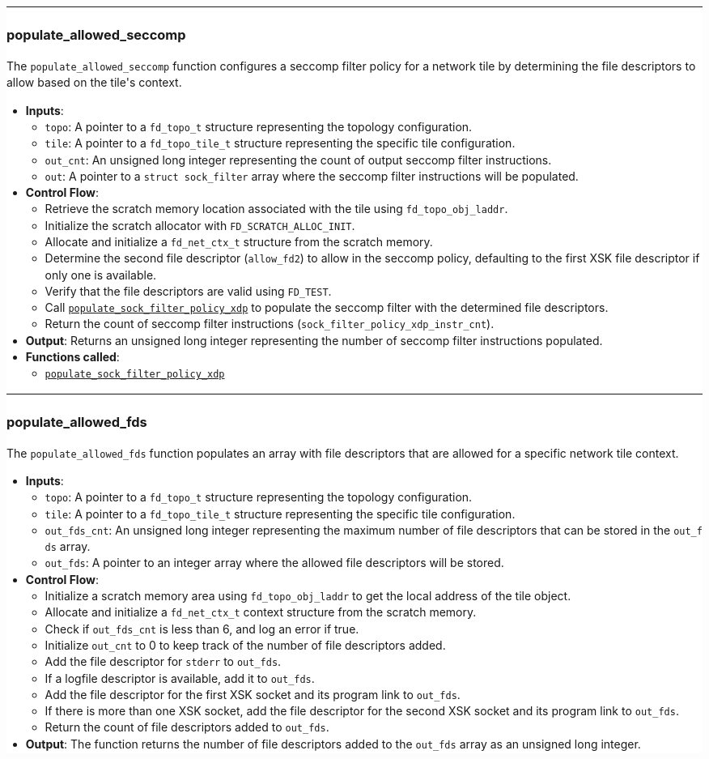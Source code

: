 
---
### populate\_allowed\_seccomp
The `populate_allowed_seccomp` function configures a seccomp filter policy for a network tile by determining the file descriptors to allow based on the tile's context.
- **Inputs**:
    - `topo`: A pointer to a `fd_topo_t` structure representing the topology configuration.
    - `tile`: A pointer to a `fd_topo_tile_t` structure representing the specific tile configuration.
    - `out_cnt`: An unsigned long integer representing the count of output seccomp filter instructions.
    - `out`: A pointer to a `struct sock_filter` array where the seccomp filter instructions will be populated.
- **Control Flow**:
    - Retrieve the scratch memory location associated with the tile using `fd_topo_obj_laddr`.
    - Initialize the scratch allocator with `FD_SCRATCH_ALLOC_INIT`.
    - Allocate and initialize a `fd_net_ctx_t` structure from the scratch memory.
    - Determine the second file descriptor (`allow_fd2`) to allow in the seccomp policy, defaulting to the first XSK file descriptor if only one is available.
    - Verify that the file descriptors are valid using `FD_TEST`.
    - Call [`populate_sock_filter_policy_xdp`](generated/xdp_seccomp.h.driver.md#populate_sock_filter_policy_xdp) to populate the seccomp filter with the determined file descriptors.
    - Return the count of seccomp filter instructions (`sock_filter_policy_xdp_instr_cnt`).
- **Output**: Returns an unsigned long integer representing the number of seccomp filter instructions populated.
- **Functions called**:
    - [`populate_sock_filter_policy_xdp`](generated/xdp_seccomp.h.driver.md#populate_sock_filter_policy_xdp)


---
### populate\_allowed\_fds
The `populate_allowed_fds` function populates an array with file descriptors that are allowed for a specific network tile context.
- **Inputs**:
    - `topo`: A pointer to a `fd_topo_t` structure representing the topology configuration.
    - `tile`: A pointer to a `fd_topo_tile_t` structure representing the specific tile configuration.
    - `out_fds_cnt`: An unsigned long integer representing the maximum number of file descriptors that can be stored in the `out_fds` array.
    - `out_fds`: A pointer to an integer array where the allowed file descriptors will be stored.
- **Control Flow**:
    - Initialize a scratch memory area using `fd_topo_obj_laddr` to get the local address of the tile object.
    - Allocate and initialize a `fd_net_ctx_t` context structure from the scratch memory.
    - Check if `out_fds_cnt` is less than 6, and log an error if true.
    - Initialize `out_cnt` to 0 to keep track of the number of file descriptors added.
    - Add the file descriptor for `stderr` to `out_fds`.
    - If a logfile descriptor is available, add it to `out_fds`.
    - Add the file descriptor for the first XSK socket and its program link to `out_fds`.
    - If there is more than one XSK socket, add the file descriptor for the second XSK socket and its program link to `out_fds`.
    - Return the count of file descriptors added to `out_fds`.
- **Output**: The function returns the number of file descriptors added to the `out_fds` array as an unsigned long integer.


